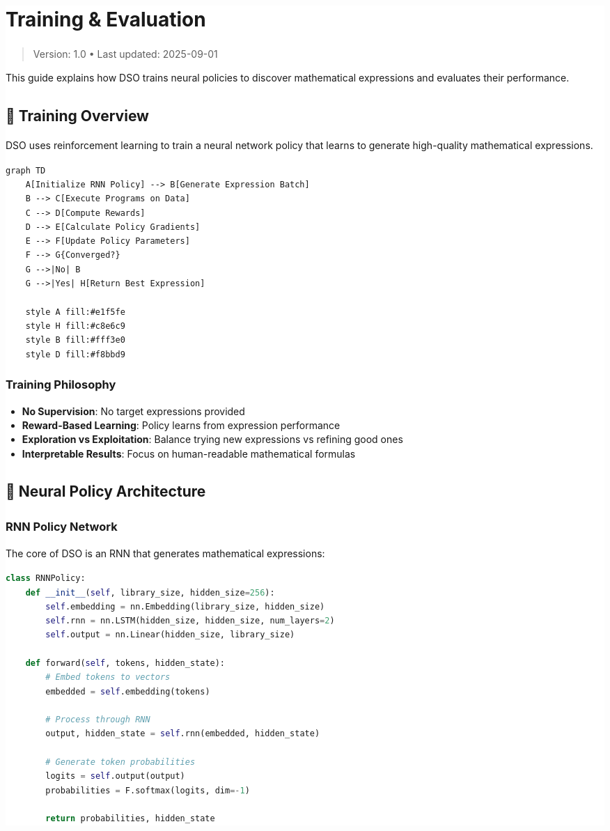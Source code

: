 # Training & Evaluation

> Version: 1.0 • Last updated: 2025-09-01

This guide explains how DSO trains neural policies to discover mathematical expressions and evaluates their performance.

## 🎯 **Training Overview**

DSO uses reinforcement learning to train a neural network policy that learns to generate high-quality mathematical expressions.

```mermaid
graph TD
    A[Initialize RNN Policy] --> B[Generate Expression Batch]
    B --> C[Execute Programs on Data]
    C --> D[Compute Rewards]
    D --> E[Calculate Policy Gradients]
    E --> F[Update Policy Parameters]
    F --> G{Converged?}
    G -->|No| B
    G -->|Yes| H[Return Best Expression]
    
    style A fill:#e1f5fe
    style H fill:#c8e6c9
    style B fill:#fff3e0
    style D fill:#f8bbd9
```

### **Training Philosophy**
- **No Supervision**: No target expressions provided
- **Reward-Based Learning**: Policy learns from expression performance
- **Exploration vs Exploitation**: Balance trying new expressions vs refining good ones
- **Interpretable Results**: Focus on human-readable mathematical formulas

## 🧠 **Neural Policy Architecture**

### **RNN Policy Network**

The core of DSO is an RNN that generates mathematical expressions:

```python
class RNNPolicy:
    def __init__(self, library_size, hidden_size=256):
        self.embedding = nn.Embedding(library_size, hidden_size)
        self.rnn = nn.LSTM(hidden_size, hidden_size, num_layers=2)
        self.output = nn.Linear(hidden_size, library_size)
    
    def forward(self, tokens, hidden_state):
        # Embed tokens to vectors
        embedded = self.embedding(tokens)
        
        # Process through RNN
        output, hidden_state = self.rnn(embedded, hidden_state)
        
        # Generate token probabilities
        logits = self.output(output)
        probabilities = F.softmax(logits, dim=-1)
        
        return probabilities, hidden_state
```
